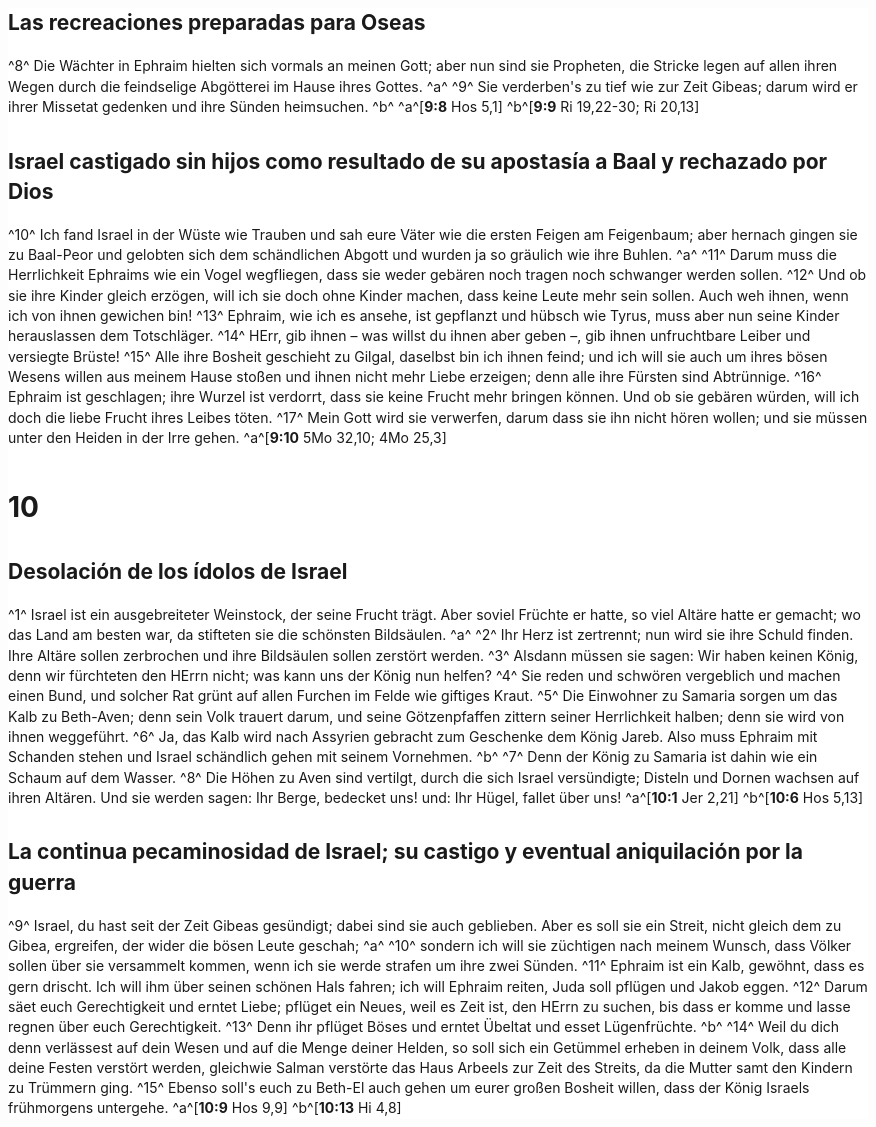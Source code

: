 
## Las recreaciones preparadas para Oseas
^8^ Die Wächter in Ephraim hielten sich vormals an meinen Gott; aber nun sind sie Propheten, die Stricke legen auf allen ihren Wegen durch die feindselige Abgötterei im Hause ihres Gottes. ^a^ ^9^ Sie verderben's zu tief wie zur Zeit Gibeas; darum wird er ihrer Missetat gedenken und ihre Sünden heimsuchen. ^b^ 
^a^[**9:8** Hos 5,1] ^b^[**9:9** Ri 19,22-30; Ri 20,13]

## Israel castigado sin hijos como resultado de su apostasía a Baal y rechazado por Dios
^10^ Ich fand Israel in der Wüste wie Trauben und sah eure Väter wie die ersten Feigen am Feigenbaum; aber hernach gingen sie zu Baal-Peor und gelobten sich dem schändlichen Abgott und wurden ja so gräulich wie ihre Buhlen. ^a^ ^11^ Darum muss die Herrlichkeit Ephraims wie ein Vogel wegfliegen, dass sie weder gebären noch tragen noch schwanger werden sollen. ^12^ Und ob sie ihre Kinder gleich erzögen, will ich sie doch ohne Kinder machen, dass keine Leute mehr sein sollen. Auch weh ihnen, wenn ich von ihnen gewichen bin! ^13^ Ephraim, wie ich es ansehe, ist gepflanzt und hübsch wie Tyrus, muss aber nun seine Kinder herauslassen dem Totschläger. ^14^ HErr, gib ihnen – was willst du ihnen aber geben –, gib ihnen unfruchtbare Leiber und versiegte Brüste! ^15^ Alle ihre Bosheit geschieht zu Gilgal, daselbst bin ich ihnen feind; und ich will sie auch um ihres bösen Wesens willen aus meinem Hause stoßen und ihnen nicht mehr Liebe erzeigen; denn alle ihre Fürsten sind Abtrünnige. ^16^ Ephraim ist geschlagen; ihre Wurzel ist verdorrt, dass sie keine Frucht mehr bringen können. Und ob sie gebären würden, will ich doch die liebe Frucht ihres Leibes töten. ^17^ Mein Gott wird sie verwerfen, darum dass sie ihn nicht hören wollen; und sie müssen unter den Heiden in der Irre gehen.
^a^[**9:10** 5Mo 32,10; 4Mo 25,3]

# 10
## Desolación de los ídolos de Israel
^1^ Israel ist ein ausgebreiteter Weinstock, der seine Frucht trägt. Aber soviel Früchte er hatte, so viel Altäre hatte er gemacht; wo das Land am besten war, da stifteten sie die schönsten Bildsäulen. ^a^ ^2^ Ihr Herz ist zertrennt; nun wird sie ihre Schuld finden. Ihre Altäre sollen zerbrochen und ihre Bildsäulen sollen zerstört werden. ^3^ Alsdann müssen sie sagen: Wir haben keinen König, denn wir fürchteten den HErrn nicht; was kann uns der König nun helfen? ^4^ Sie reden und schwören vergeblich und machen einen Bund, und solcher Rat grünt auf allen Furchen im Felde wie giftiges Kraut. ^5^ Die Einwohner zu Samaria sorgen um das Kalb zu Beth-Aven; denn sein Volk trauert darum, und seine Götzenpfaffen zittern seiner Herrlichkeit halben; denn sie wird von ihnen weggeführt. ^6^ Ja, das Kalb wird nach Assyrien gebracht zum Geschenke dem König Jareb. Also muss Ephraim mit Schanden stehen und Israel schändlich gehen mit seinem Vornehmen. ^b^ ^7^ Denn der König zu Samaria ist dahin wie ein Schaum auf dem Wasser. ^8^ Die Höhen zu Aven sind vertilgt, durch die sich Israel versündigte; Disteln und Dornen wachsen auf ihren Altären. Und sie werden sagen: Ihr Berge, bedecket uns! und: Ihr Hügel, fallet über uns!
^a^[**10:1** Jer 2,21] ^b^[**10:6** Hos 5,13]

## La continua pecaminosidad de Israel; su castigo y eventual aniquilación por la guerra
^9^ Israel, du hast seit der Zeit Gibeas gesündigt; dabei sind sie auch geblieben. Aber es soll sie ein Streit, nicht gleich dem zu Gibea, ergreifen, der wider die bösen Leute geschah; ^a^ ^10^ sondern ich will sie züchtigen nach meinem Wunsch, dass Völker sollen über sie versammelt kommen, wenn ich sie werde strafen um ihre zwei Sünden. ^11^ Ephraim ist ein Kalb, gewöhnt, dass es gern drischt. Ich will ihm über seinen schönen Hals fahren; ich will Ephraim reiten, Juda soll pflügen und Jakob eggen. ^12^ Darum säet euch Gerechtigkeit und erntet Liebe; pflüget ein Neues, weil es Zeit ist, den HErrn zu suchen, bis dass er komme und lasse regnen über euch Gerechtigkeit. ^13^ Denn ihr pflüget Böses und erntet Übeltat und esset Lügenfrüchte. ^b^ ^14^ Weil du dich denn verlässest auf dein Wesen und auf die Menge deiner Helden, so soll sich ein Getümmel erheben in deinem Volk, dass alle deine Festen verstört werden, gleichwie Salman verstörte das Haus Arbeels zur Zeit des Streits, da die Mutter samt den Kindern zu Trümmern ging. ^15^ Ebenso soll's euch zu Beth-El auch gehen um eurer großen Bosheit willen, dass der König Israels frühmorgens untergehe.
^a^[**10:9** Hos 9,9] ^b^[**10:13** Hi 4,8]
